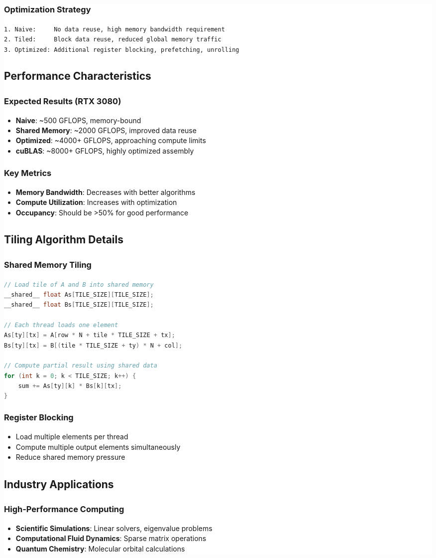 ### Optimization Strategy
```
1. Naive:     No data reuse, high memory bandwidth requirement
2. Tiled:     Block data reuse, reduced global memory traffic
3. Optimized: Additional register blocking, prefetching, unrolling
```

## Performance Characteristics

### Expected Results (RTX 3080)
- **Naive**: ~500 GFLOPS, memory-bound
- **Shared Memory**: ~2000 GFLOPS, improved data reuse
- **Optimized**: ~4000+ GFLOPS, approaching compute limits
- **cuBLAS**: ~8000+ GFLOPS, highly optimized assembly

### Key Metrics
- **Memory Bandwidth**: Decreases with better algorithms
- **Compute Utilization**: Increases with optimization
- **Occupancy**: Should be >50% for good performance

## Tiling Algorithm Details

### Shared Memory Tiling
```cpp
// Load tile of A and B into shared memory
__shared__ float As[TILE_SIZE][TILE_SIZE];
__shared__ float Bs[TILE_SIZE][TILE_SIZE];

// Each thread loads one element
As[ty][tx] = A[row * N + tile * TILE_SIZE + tx];
Bs[ty][tx] = B[(tile * TILE_SIZE + ty) * N + col];

// Compute partial result using shared data
for (int k = 0; k < TILE_SIZE; k++) {
    sum += As[ty][k] * Bs[k][tx];
}
```

### Register Blocking
- Load multiple elements per thread
- Compute multiple output elements simultaneously
- Reduce shared memory pressure

## Industry Applications

### High-Performance Computing
- **Scientific Simulations**: Linear solvers, eigenvalue problems
- **Computational Fluid Dynamics**: Sparse matrix operations
- **Quantum Chemistry**: Molecular orbital calculations
